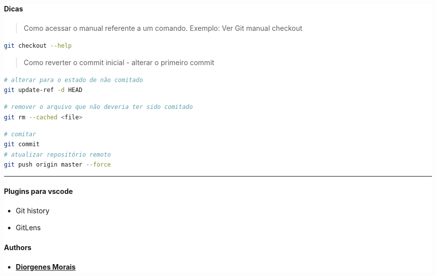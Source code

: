 #### Dicas

> Como acessar o manual referente a um comando. Exemplo: Ver Git manual checkout

```bash
git checkout --help
```

> Como reverter o commit inicial - alterar o primeiro commit

```bash
# alterar para o estado de não comitado
git update-ref -d HEAD
```

```bash
# remover o arquivo que não deveria ter sido comitado
git rm --cached <file>
```

```bash
# comitar
git commit
# atualizar repositório remoto
git push origin master --force
```

----------------------------

#### Plugins para vscode

* Git history

* GitLens

#### Authors

* [**Diorgenes Morais**](https://github.com/diorgenesmorais/blob/master/mm_git.md)
